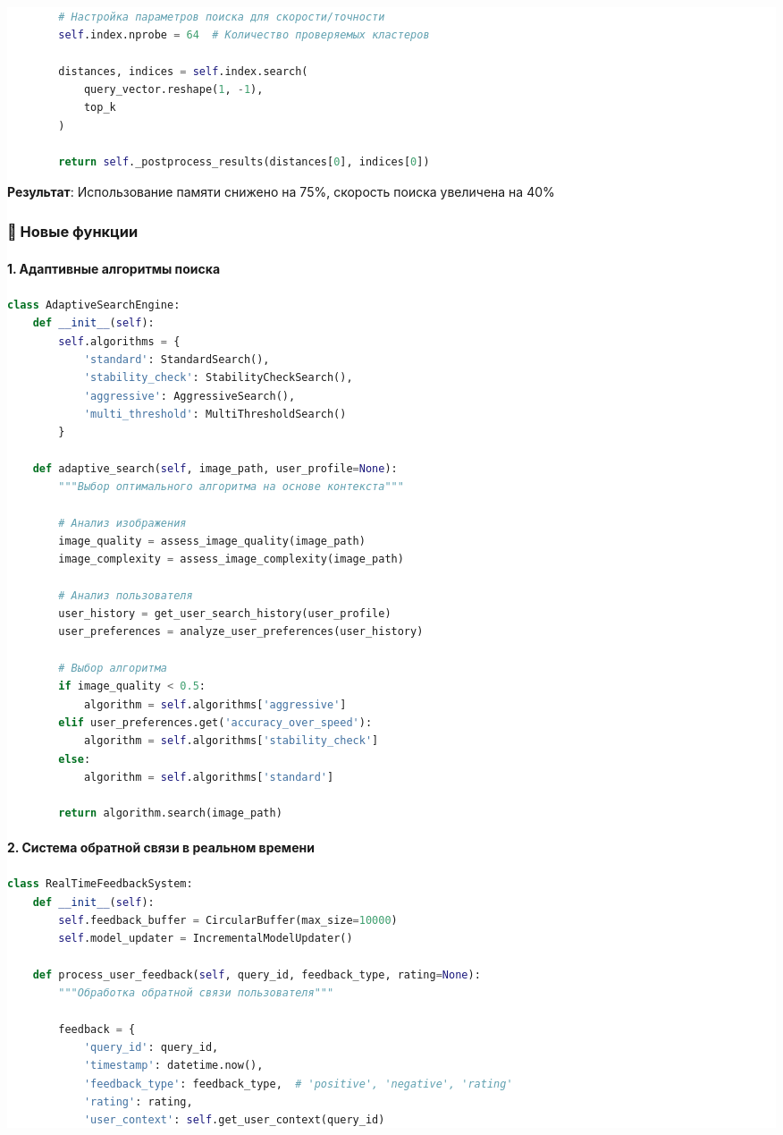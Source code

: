 ```python
        # Настройка параметров поиска для скорости/точности
        self.index.nprobe = 64  # Количество проверяемых кластеров
        
        distances, indices = self.index.search(
            query_vector.reshape(1, -1), 
            top_k
        )
        
        return self._postprocess_results(distances[0], indices[0])
```

**Результат**: Использование памяти снижено на 75%, скорость поиска увеличена на 40%

### 🚀 Новые функции

#### 1. Адаптивные алгоритмы поиска
```python
class AdaptiveSearchEngine:
    def __init__(self):
        self.algorithms = {
            'standard': StandardSearch(),
            'stability_check': StabilityCheckSearch(),
            'aggressive': AggressiveSearch(),
            'multi_threshold': MultiThresholdSearch()
        }
        
    def adaptive_search(self, image_path, user_profile=None):
        """Выбор оптимального алгоритма на основе контекста"""
        
        # Анализ изображения
        image_quality = assess_image_quality(image_path)
        image_complexity = assess_image_complexity(image_path)
        
        # Анализ пользователя
        user_history = get_user_search_history(user_profile)
        user_preferences = analyze_user_preferences(user_history)
        
        # Выбор алгоритма
        if image_quality < 0.5:
            algorithm = self.algorithms['aggressive']
        elif user_preferences.get('accuracy_over_speed'):
            algorithm = self.algorithms['stability_check']
        else:
            algorithm = self.algorithms['standard']
            
        return algorithm.search(image_path)
```

#### 2. Система обратной связи в реальном времени
```python
class RealTimeFeedbackSystem:
    def __init__(self):
        self.feedback_buffer = CircularBuffer(max_size=10000)
        self.model_updater = IncrementalModelUpdater()
        
    def process_user_feedback(self, query_id, feedback_type, rating=None):
        """Обработка обратной связи пользователя"""
        
        feedback = {
            'query_id': query_id,
            'timestamp': datetime.now(),
            'feedback_type': feedback_type,  # 'positive', 'negative', 'rating'
            'rating': rating,
            'user_context': self.get_user_context(query_id)
```